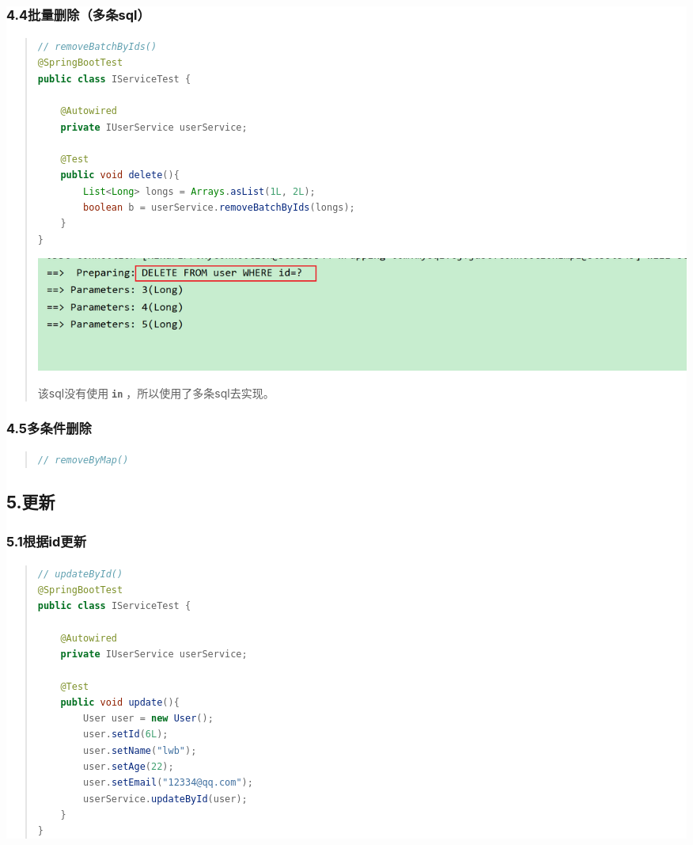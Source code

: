 

### 4.4批量删除（多条sql）

>  ```java
>  // removeBatchByIds()
>  @SpringBootTest
>  public class IServiceTest {
>  
>      @Autowired
>      private IUserService userService;
>  
>      @Test
>      public void delete(){
>          List<Long> longs = Arrays.asList(1L, 2L);
>          boolean b = userService.removeBatchByIds(longs);
>      }
>  }
>  ```
>
>  ![image-20221120194314940](MybatisPlus.assets/image-20221120194314940.png)
>
>  该sql没有使用 **`in`** ，所以使用了多条sql去实现。



### 4.5多条件删除

>  ```java
>  // removeByMap()
>  ```



## 5.更新

### 5.1根据id更新

>  ```java
>  // updateById()
>  @SpringBootTest
>  public class IServiceTest {
>  
>      @Autowired
>      private IUserService userService;
>  
>      @Test
>      public void update(){
>          User user = new User();
>          user.setId(6L);
>          user.setName("lwb");
>          user.setAge(22);
>          user.setEmail("12334@qq.com");
>          userService.updateById(user);
>      }
>  }
>  ```

